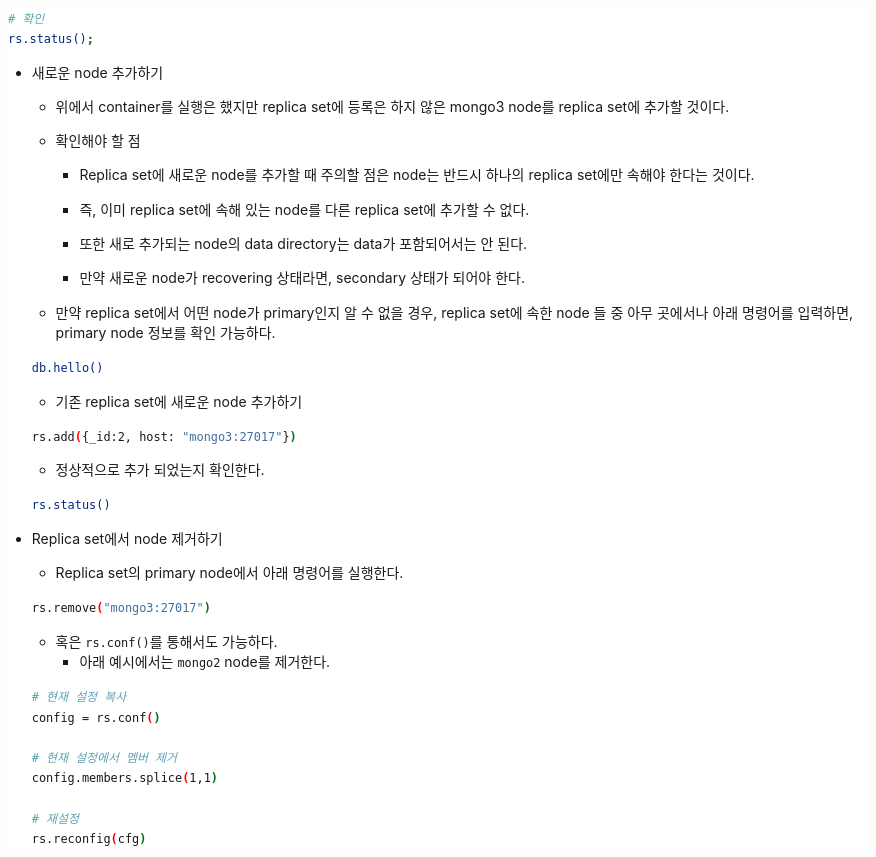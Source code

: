   ```bash
  # 확인
  rs.status();
  ```



- 새로운 node 추가하기

  - 위에서 container를 실행은 했지만 replica set에 등록은 하지 않은 mongo3 node를 replica set에 추가할 것이다.

  - 확인해야 할 점

    - Replica set에 새로운 node를 추가할 때 주의할 점은 node는 반드시 하나의 replica set에만 속해야 한다는 것이다.
    - 즉, 이미 replica set에 속해 있는 node를 다른 replica set에 추가할 수 없다.

    - 또한 새로 추가되는 node의 data directory는 data가 포함되어서는 안 된다.
    - 만약 새로운 node가 recovering 상태라면, secondary 상태가 되어야 한다.

  - 만약 replica set에서 어떤 node가 primary인지 알 수 없을 경우, replica set에 속한 node 들 중 아무 곳에서나 아래 명령어를 입력하면, primary node 정보를 확인 가능하다.

  ```bash
  db.hello()
  ```

  - 기존 replica set에 새로운 node 추가하기

  ```bash
  rs.add({_id:2, host: "mongo3:27017"})
  ```

  - 정상적으로 추가 되었는지 확인한다.

  ```bash
  rs.status()
  ```



- Replica set에서 node 제거하기

  - Replica set의 primary node에서 아래 명령어를 실행한다.

  ```bash
  rs.remove("mongo3:27017")
  ```

  - 혹은 `rs.conf()`를 통해서도 가능하다.
    - 아래 예시에서는 `mongo2` node를 제거한다.

  ```bash
  # 현재 설정 복사
  config = rs.conf()
  
  # 현재 설정에서 멤버 제거
  config.members.splice(1,1)
  
  # 재설정
  rs.reconfig(cfg)
  ```

